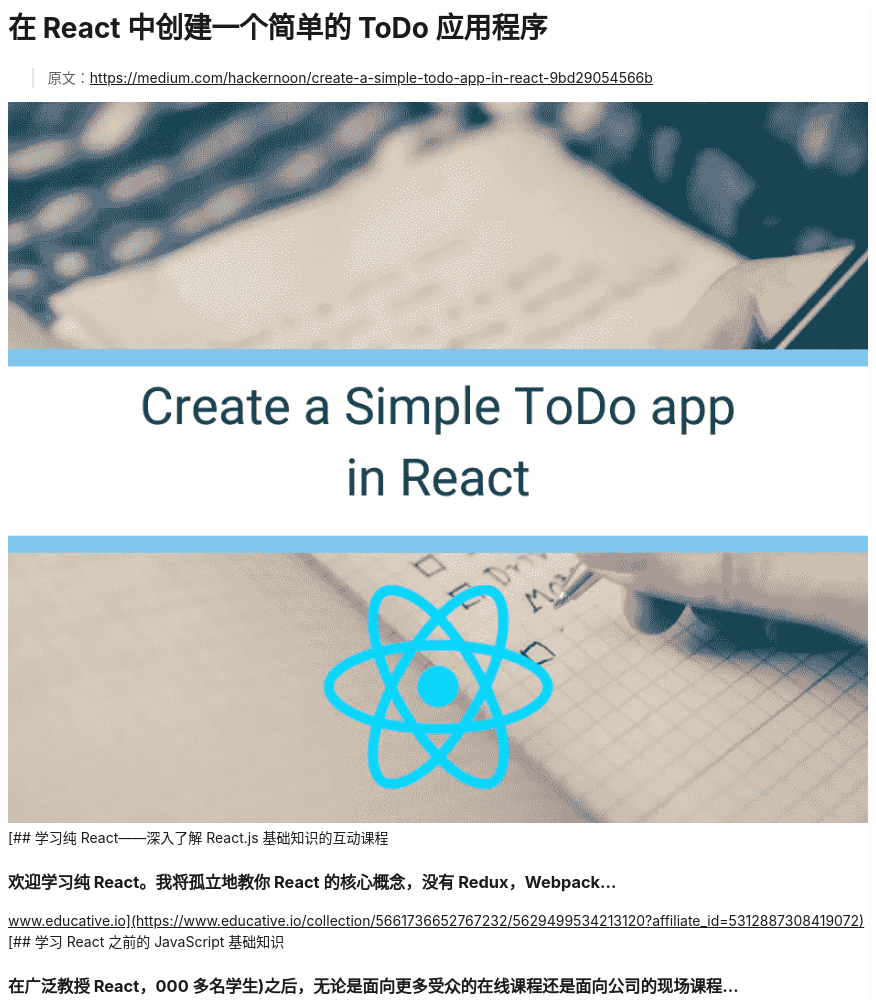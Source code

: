 # 在 React 中创建一个简单的 ToDo 应用程序

> 原文：<https://medium.com/hackernoon/create-a-simple-todo-app-in-react-9bd29054566b>

![](img/8d1777b7ae9843b092bb0538d106ccb8.png)[](https://www.educative.io/collection/5661736652767232/5629499534213120?affiliate_id=5312887308419072) [## 学习纯 React——深入了解 React.js 基础知识的互动课程

### 欢迎学习纯 React。我将孤立地教你 React 的核心概念，没有 Redux，Webpack…

www.educative.io](https://www.educative.io/collection/5661736652767232/5629499534213120?affiliate_id=5312887308419072) [](https://www.educative.io/collection/10370001/5637225408626688?affiliate_id=5312887308419072) [## 学习 React 之前的 JavaScript 基础知识

### 在广泛教授 React，000 多名学生)之后，无论是面向更多受众的在线课程还是面向公司的现场课程…
